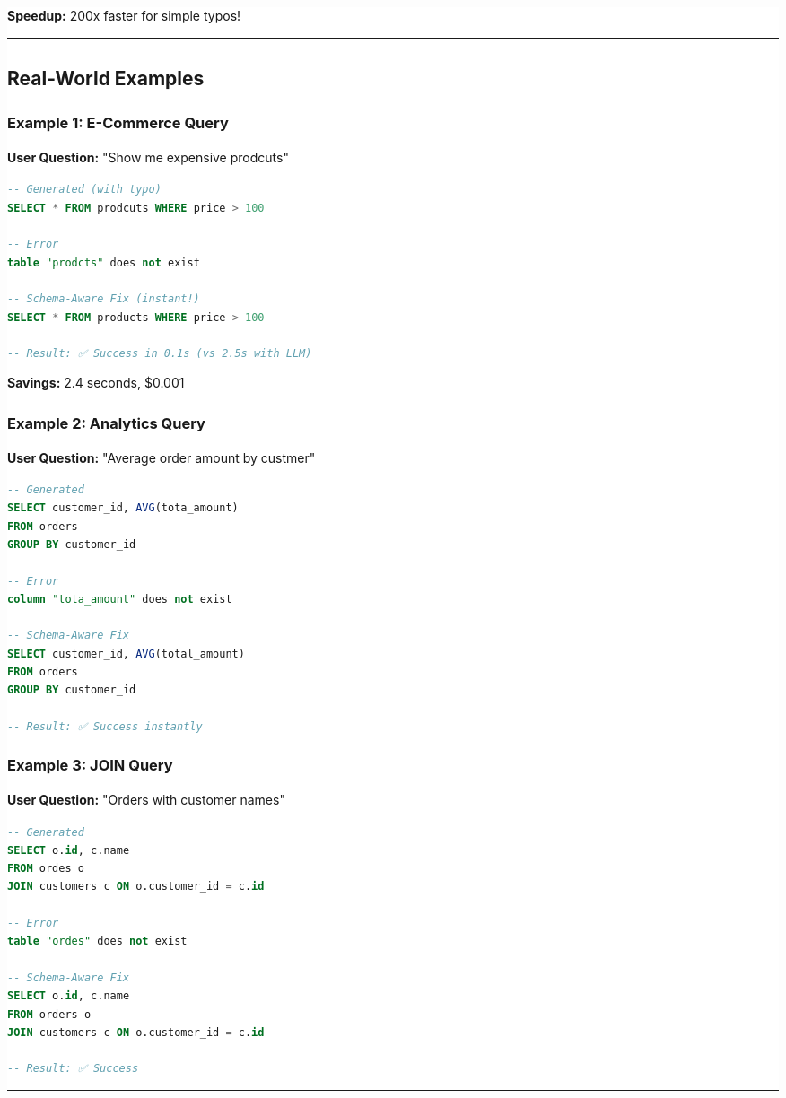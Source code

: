 **Speedup:** 200x faster for simple typos!

---

## Real-World Examples

### Example 1: E-Commerce Query

**User Question:** "Show me expensive prodcuts"

```sql
-- Generated (with typo)
SELECT * FROM prodcuts WHERE price > 100

-- Error
table "prodcts" does not exist

-- Schema-Aware Fix (instant!)
SELECT * FROM products WHERE price > 100

-- Result: ✅ Success in 0.1s (vs 2.5s with LLM)
```

**Savings:** 2.4 seconds, $0.001

### Example 2: Analytics Query

**User Question:** "Average order amount by custmer"

```sql
-- Generated
SELECT customer_id, AVG(tota_amount)
FROM orders
GROUP BY customer_id

-- Error
column "tota_amount" does not exist

-- Schema-Aware Fix
SELECT customer_id, AVG(total_amount)
FROM orders
GROUP BY customer_id

-- Result: ✅ Success instantly
```

### Example 3: JOIN Query

**User Question:** "Orders with customer names"

```sql
-- Generated
SELECT o.id, c.name
FROM ordes o
JOIN customers c ON o.customer_id = c.id

-- Error
table "ordes" does not exist

-- Schema-Aware Fix
SELECT o.id, c.name
FROM orders o
JOIN customers c ON o.customer_id = c.id

-- Result: ✅ Success
```

---